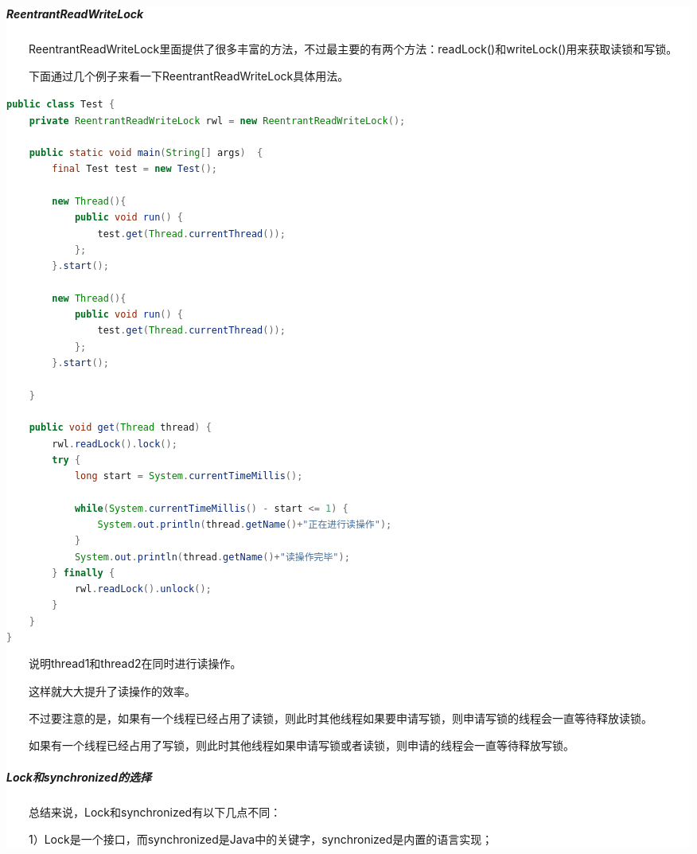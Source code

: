 ##### ReentrantReadWriteLock

　　ReentrantReadWriteLock里面提供了很多丰富的方法，不过最主要的有两个方法：readLock()和writeLock()用来获取读锁和写锁。

　　下面通过几个例子来看一下ReentrantReadWriteLock具体用法。
```java
public class Test {
    private ReentrantReadWriteLock rwl = new ReentrantReadWriteLock();
     
    public static void main(String[] args)  {
        final Test test = new Test();
         
        new Thread(){
            public void run() {
                test.get(Thread.currentThread());
            };
        }.start();
         
        new Thread(){
            public void run() {
                test.get(Thread.currentThread());
            };
        }.start();
         
    }  
     
    public void get(Thread thread) {
        rwl.readLock().lock();
        try {
            long start = System.currentTimeMillis();
             
            while(System.currentTimeMillis() - start <= 1) {
                System.out.println(thread.getName()+"正在进行读操作");
            }
            System.out.println(thread.getName()+"读操作完毕");
        } finally {
            rwl.readLock().unlock();
        }
    }
}
```

　　说明thread1和thread2在同时进行读操作。

　　这样就大大提升了读操作的效率。

　　不过要注意的是，如果有一个线程已经占用了读锁，则此时其他线程如果要申请写锁，则申请写锁的线程会一直等待释放读锁。

　　如果有一个线程已经占用了写锁，则此时其他线程如果申请写锁或者读锁，则申请的线程会一直等待释放写锁。

##### Lock和synchronized的选择

　　总结来说，Lock和synchronized有以下几点不同：

　　1）Lock是一个接口，而synchronized是Java中的关键字，synchronized是内置的语言实现；
